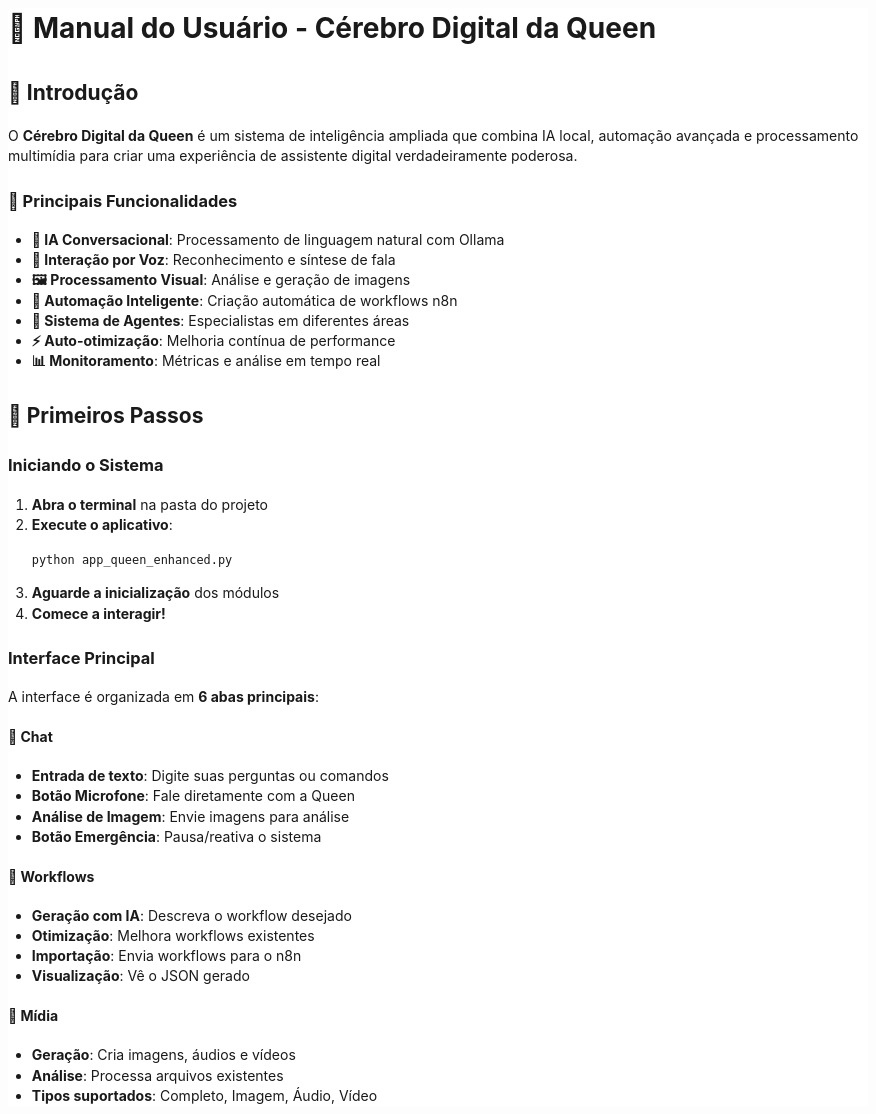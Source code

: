 # 📖 Manual do Usuário - Cérebro Digital da Queen

## 🎯 Introdução

O **Cérebro Digital da Queen** é um sistema de inteligência ampliada que combina IA local, automação avançada e processamento multimídia para criar uma experiência de assistente digital verdadeiramente poderosa.

### 🌟 Principais Funcionalidades

- **🧠 IA Conversacional**: Processamento de linguagem natural com Ollama
- **🎤 Interação por Voz**: Reconhecimento e síntese de fala
- **🖼️ Processamento Visual**: Análise e geração de imagens
- **🔄 Automação Inteligente**: Criação automática de workflows n8n
- **🤖 Sistema de Agentes**: Especialistas em diferentes áreas
- **⚡ Auto-otimização**: Melhoria contínua de performance
- **📊 Monitoramento**: Métricas e análise em tempo real

## 🚀 Primeiros Passos

### Iniciando o Sistema

1. **Abra o terminal** na pasta do projeto
2. **Execute o aplicativo**:
   ```bash
   python app_queen_enhanced.py
   ```
3. **Aguarde a inicialização** dos módulos
4. **Comece a interagir!**

### Interface Principal

A interface é organizada em **6 abas principais**:

#### 💬 Chat
- **Entrada de texto**: Digite suas perguntas ou comandos
- **Botão Microfone**: Fale diretamente com a Queen
- **Análise de Imagem**: Envie imagens para análise
- **Botão Emergência**: Pausa/reativa o sistema

#### 🔄 Workflows
- **Geração com IA**: Descreva o workflow desejado
- **Otimização**: Melhora workflows existentes
- **Importação**: Envia workflows para o n8n
- **Visualização**: Vê o JSON gerado

#### 🎨 Mídia
- **Geração**: Cria imagens, áudios e vídeos
- **Análise**: Processa arquivos existentes
- **Tipos suportados**: Completo, Imagem, Áudio, Vídeo
